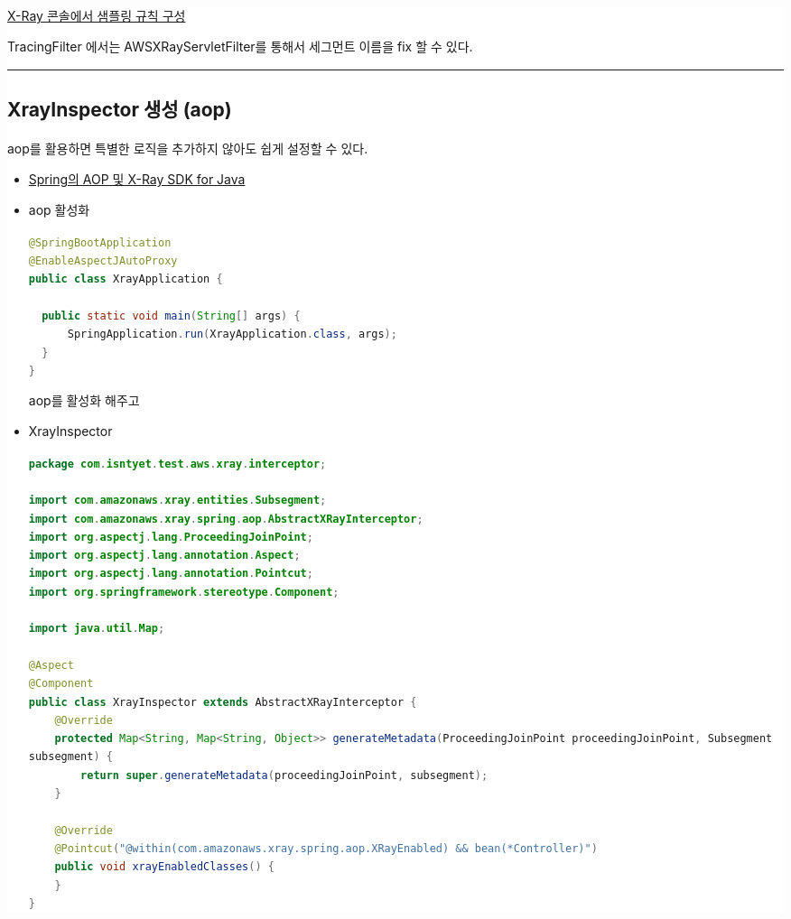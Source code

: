 [X-Ray 콘솔에서 샘플링 규칙 구성](https://docs.aws.amazon.com/ko_kr/xray/latest/devguide/xray-console-sampling.html)

TracingFilter 에서는 AWSXRayServletFilter를 통해서 세그먼트 이름을 fix 할 수 있다.

---

## XrayInspector 생성 (aop)

aop를 활용하면 특별한 로직을 추가하지 않아도 쉽게 설정할 수 있다.  

* [Spring의 AOP 및 X-Ray SDK for Java](https://docs.aws.amazon.com/ko_kr/xray/latest/devguide/xray-sdk-java-aop-spring.html)

* aop 활성화
  ```java
  @SpringBootApplication
  @EnableAspectJAutoProxy
  public class XrayApplication {

  	public static void main(String[] args) {
  		SpringApplication.run(XrayApplication.class, args);
  	}
  }
  ```
  aop를 활성화 해주고

* XrayInspector
  ```java
  package com.isntyet.test.aws.xray.interceptor;

  import com.amazonaws.xray.entities.Subsegment;
  import com.amazonaws.xray.spring.aop.AbstractXRayInterceptor;
  import org.aspectj.lang.ProceedingJoinPoint;
  import org.aspectj.lang.annotation.Aspect;
  import org.aspectj.lang.annotation.Pointcut;
  import org.springframework.stereotype.Component;

  import java.util.Map;

  @Aspect
  @Component
  public class XrayInspector extends AbstractXRayInterceptor {
      @Override
      protected Map<String, Map<String, Object>> generateMetadata(ProceedingJoinPoint proceedingJoinPoint, Subsegment subsegment) {
          return super.generateMetadata(proceedingJoinPoint, subsegment);
      }

      @Override
      @Pointcut("@within(com.amazonaws.xray.spring.aop.XRayEnabled) && bean(*Controller)")
      public void xrayEnabledClasses() {
      }
  }
  ```
